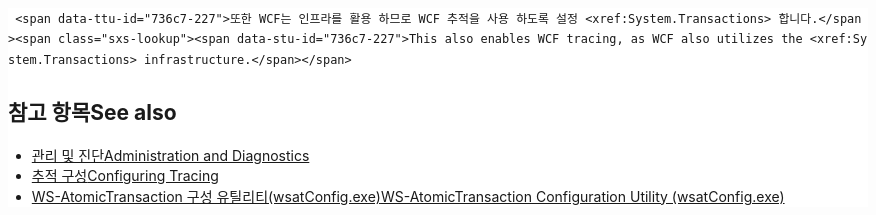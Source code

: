      <span data-ttu-id="736c7-227">또한 WCF는 인프라를 활용 하므로 WCF 추적을 사용 하도록 설정 <xref:System.Transactions> 합니다.</span><span class="sxs-lookup"><span data-stu-id="736c7-227">This also enables WCF tracing, as WCF also utilizes the <xref:System.Transactions> infrastructure.</span></span>  
  
## <a name="see-also"></a><span data-ttu-id="736c7-228">참고 항목</span><span class="sxs-lookup"><span data-stu-id="736c7-228">See also</span></span>

- [<span data-ttu-id="736c7-229">관리 및 진단</span><span class="sxs-lookup"><span data-stu-id="736c7-229">Administration and Diagnostics</span></span>](../diagnostics/index.md)
- [<span data-ttu-id="736c7-230">추적 구성</span><span class="sxs-lookup"><span data-stu-id="736c7-230">Configuring Tracing</span></span>](../diagnostics/tracing/configuring-tracing.md)
- [<span data-ttu-id="736c7-231">WS-AtomicTransaction 구성 유틸리티(wsatConfig.exe)</span><span class="sxs-lookup"><span data-stu-id="736c7-231">WS-AtomicTransaction Configuration Utility (wsatConfig.exe)</span></span>](../ws-atomictransaction-configuration-utility-wsatconfig-exe.md)
